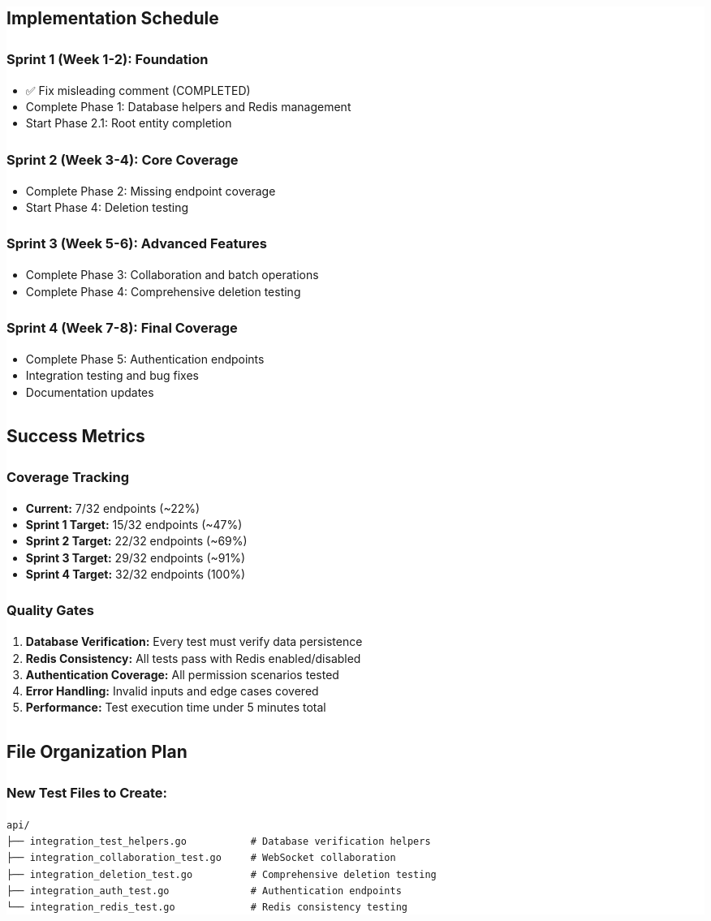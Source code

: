 ## Implementation Schedule

### Sprint 1 (Week 1-2): Foundation
- ✅ Fix misleading comment (COMPLETED)
- Complete Phase 1: Database helpers and Redis management
- Start Phase 2.1: Root entity completion

### Sprint 2 (Week 3-4): Core Coverage
- Complete Phase 2: Missing endpoint coverage
- Start Phase 4: Deletion testing

### Sprint 3 (Week 5-6): Advanced Features  
- Complete Phase 3: Collaboration and batch operations
- Complete Phase 4: Comprehensive deletion testing

### Sprint 4 (Week 7-8): Final Coverage
- Complete Phase 5: Authentication endpoints
- Integration testing and bug fixes
- Documentation updates

## Success Metrics

### Coverage Tracking
- **Current:** 7/32 endpoints (~22%)
- **Sprint 1 Target:** 15/32 endpoints (~47%)
- **Sprint 2 Target:** 22/32 endpoints (~69%)
- **Sprint 3 Target:** 29/32 endpoints (~91%)
- **Sprint 4 Target:** 32/32 endpoints (100%)

### Quality Gates
1. **Database Verification:** Every test must verify data persistence
2. **Redis Consistency:** All tests pass with Redis enabled/disabled
3. **Authentication Coverage:** All permission scenarios tested
4. **Error Handling:** Invalid inputs and edge cases covered
5. **Performance:** Test execution time under 5 minutes total

## File Organization Plan

### New Test Files to Create:
```
api/
├── integration_test_helpers.go           # Database verification helpers
├── integration_collaboration_test.go     # WebSocket collaboration
├── integration_deletion_test.go          # Comprehensive deletion testing
├── integration_auth_test.go              # Authentication endpoints
└── integration_redis_test.go             # Redis consistency testing
```
